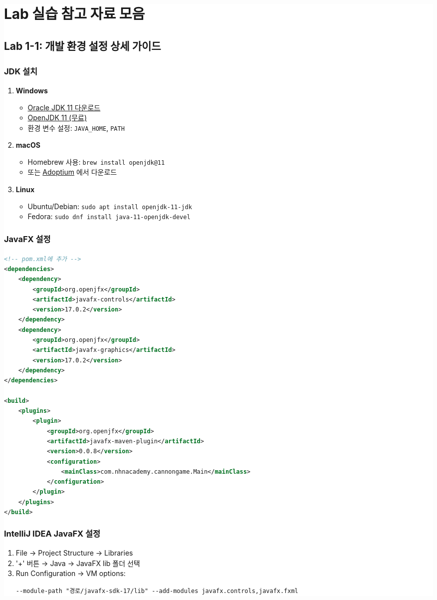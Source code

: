 # Lab 실습 참고 자료 모음

## Lab 1-1: 개발 환경 설정 상세 가이드

### JDK 설치
1. **Windows**
   - [Oracle JDK 11 다운로드](https://www.oracle.com/java/technologies/javase-jdk11-downloads.html)
   - [OpenJDK 11 (무료)](https://adoptopenjdk.net/)
   - 환경 변수 설정: `JAVA_HOME`, `PATH`

2. **macOS**
   - Homebrew 사용: `brew install openjdk@11`
   - 또는 [Adoptium](https://adoptium.net/) 에서 다운로드

3. **Linux**
   - Ubuntu/Debian: `sudo apt install openjdk-11-jdk`
   - Fedora: `sudo dnf install java-11-openjdk-devel`

### JavaFX 설정
```xml
<!-- pom.xml에 추가 -->
<dependencies>
    <dependency>
        <groupId>org.openjfx</groupId>
        <artifactId>javafx-controls</artifactId>
        <version>17.0.2</version>
    </dependency>
    <dependency>
        <groupId>org.openjfx</groupId>
        <artifactId>javafx-graphics</artifactId>
        <version>17.0.2</version>
    </dependency>
</dependencies>

<build>
    <plugins>
        <plugin>
            <groupId>org.openjfx</groupId>
            <artifactId>javafx-maven-plugin</artifactId>
            <version>0.0.8</version>
            <configuration>
                <mainClass>com.nhnacademy.cannongame.Main</mainClass>
            </configuration>
        </plugin>
    </plugins>
</build>
```

### IntelliJ IDEA JavaFX 설정
1. File → Project Structure → Libraries
2. '+' 버튼 → Java → JavaFX lib 폴더 선택
3. Run Configuration → VM options:
   ```
   --module-path "경로/javafx-sdk-17/lib" --add-modules javafx.controls,javafx.fxml
   ```
